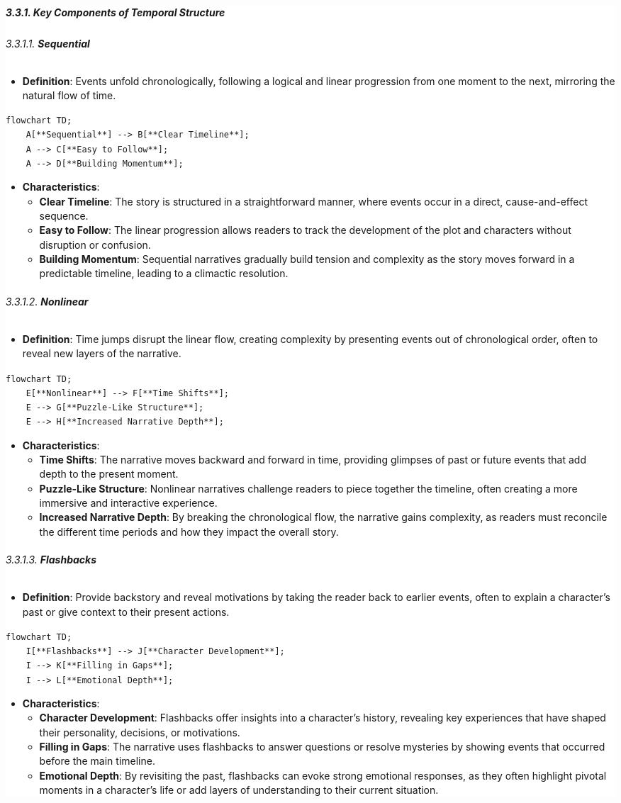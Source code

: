 ##### 3.3.1. **Key Components of Temporal Structure**

###### 3.3.1.1. **Sequential**
  - **Definition**: Events unfold chronologically, following a logical and linear progression from one moment to the next, mirroring the natural flow of time.

```mermaid
flowchart TD;
    A[**Sequential**] --> B[**Clear Timeline**];
    A --> C[**Easy to Follow**];
    A --> D[**Building Momentum**];
```

  - **Characteristics**:
    - **Clear Timeline**: The story is structured in a straightforward manner, where events occur in a direct, cause-and-effect sequence.
    - **Easy to Follow**: The linear progression allows readers to track the development of the plot and characters without disruption or confusion.
    - **Building Momentum**: Sequential narratives gradually build tension and complexity as the story moves forward in a predictable timeline, leading to a climactic resolution.

###### 3.3.1.2. **Nonlinear**
  - **Definition**: Time jumps disrupt the linear flow, creating complexity by presenting events out of chronological order, often to reveal new layers of the narrative.

```mermaid
flowchart TD;
    E[**Nonlinear**] --> F[**Time Shifts**];
    E --> G[**Puzzle-Like Structure**];
    E --> H[**Increased Narrative Depth**];
```

  - **Characteristics**:
    - **Time Shifts**: The narrative moves backward and forward in time, providing glimpses of past or future events that add depth to the present moment.
    - **Puzzle-Like Structure**: Nonlinear narratives challenge readers to piece together the timeline, often creating a more immersive and interactive experience.
    - **Increased Narrative Depth**: By breaking the chronological flow, the narrative gains complexity, as readers must reconcile the different time periods and how they impact the overall story.


###### 3.3.1.3. **Flashbacks**
  - **Definition**: Provide backstory and reveal motivations by taking the reader back to earlier events, often to explain a character’s past or give context to their present actions.

```mermaid
flowchart TD;
    I[**Flashbacks**] --> J[**Character Development**];
    I --> K[**Filling in Gaps**];
    I --> L[**Emotional Depth**];
```

  - **Characteristics**:
    - **Character Development**: Flashbacks offer insights into a character’s history, revealing key experiences that have shaped their personality, decisions, or motivations.
    - **Filling in Gaps**: The narrative uses flashbacks to answer questions or resolve mysteries by showing events that occurred before the main timeline.
    - **Emotional Depth**: By revisiting the past, flashbacks can evoke strong emotional responses, as they often highlight pivotal moments in a character’s life or add layers of understanding to their current situation.
